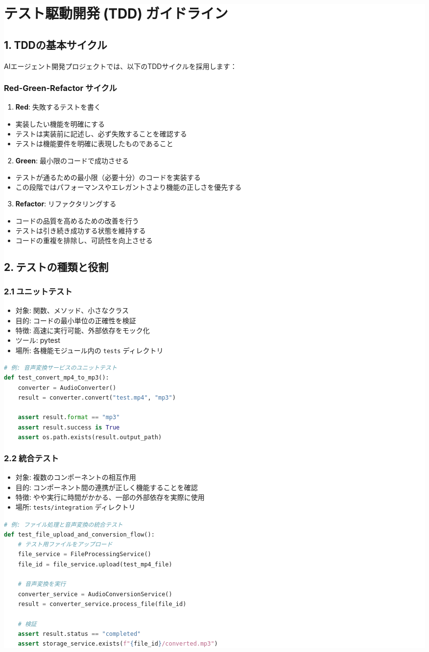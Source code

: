 # テスト駆動開発 (TDD) ガイドライン

## 1. TDDの基本サイクル

AIエージェント開発プロジェクトでは、以下のTDDサイクルを採用します：

### Red-Green-Refactor サイクル

1. **Red**: 失敗するテストを書く
- 実装したい機能を明確にする
- テストは実装前に記述し、必ず失敗することを確認する
- テストは機能要件を明確に表現したものであること

2. **Green**: 最小限のコードで成功させる
- テストが通るための最小限（必要十分）のコードを実装する
- この段階ではパフォーマンスやエレガントさより機能の正しさを優先する

3. **Refactor**: リファクタリングする
- コードの品質を高めるための改善を行う
- テストは引き続き成功する状態を維持する
- コードの重複を排除し、可読性を向上させる

## 2. テストの種類と役割

### 2.1 ユニットテスト

- 対象: 関数、メソッド、小さなクラス
- 目的: コードの最小単位の正確性を検証
- 特徴: 高速に実行可能、外部依存をモック化
- ツール: pytest
- 場所: 各機能モジュール内の `tests` ディレクトリ

```python
# 例: 音声変換サービスのユニットテスト
def test_convert_mp4_to_mp3():
    converter = AudioConverter()
    result = converter.convert("test.mp4", "mp3")
    
    assert result.format == "mp3"
    assert result.success is True
    assert os.path.exists(result.output_path)
```

### 2.2 統合テスト

- 対象: 複数のコンポーネントの相互作用
- 目的: コンポーネント間の連携が正しく機能することを確認
- 特徴: やや実行に時間がかかる、一部の外部依存を実際に使用
- 場所: `tests/integration` ディレクトリ

```python
# 例: ファイル処理と音声変換の統合テスト
def test_file_upload_and_conversion_flow():
    # テスト用ファイルをアップロード
    file_service = FileProcessingService()
    file_id = file_service.upload(test_mp4_file)
    
    # 音声変換を実行
    converter_service = AudioConversionService()
    result = converter_service.process_file(file_id)
    
    # 検証
    assert result.status == "completed"
    assert storage_service.exists(f"{file_id}/converted.mp3")
```